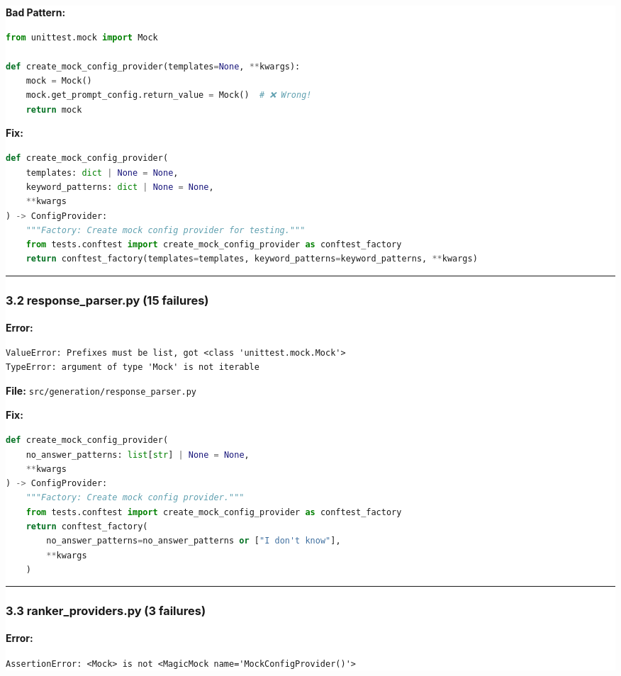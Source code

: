 **Bad Pattern:**
```python
from unittest.mock import Mock

def create_mock_config_provider(templates=None, **kwargs):
    mock = Mock()
    mock.get_prompt_config.return_value = Mock()  # ❌ Wrong!
    return mock
```

**Fix:**
```python
def create_mock_config_provider(
    templates: dict | None = None,
    keyword_patterns: dict | None = None,
    **kwargs
) -> ConfigProvider:
    """Factory: Create mock config provider for testing."""
    from tests.conftest import create_mock_config_provider as conftest_factory
    return conftest_factory(templates=templates, keyword_patterns=keyword_patterns, **kwargs)
```

---

### 3.2 response_parser.py (15 failures)

**Error:**
```
ValueError: Prefixes must be list, got <class 'unittest.mock.Mock'>
TypeError: argument of type 'Mock' is not iterable
```

**File:** `src/generation/response_parser.py`

**Fix:**
```python
def create_mock_config_provider(
    no_answer_patterns: list[str] | None = None,
    **kwargs
) -> ConfigProvider:
    """Factory: Create mock config provider."""
    from tests.conftest import create_mock_config_provider as conftest_factory
    return conftest_factory(
        no_answer_patterns=no_answer_patterns or ["I don't know"],
        **kwargs
    )
```

---

### 3.3 ranker_providers.py (3 failures)

**Error:**
```
AssertionError: <Mock> is not <MagicMock name='MockConfigProvider()'>
```

